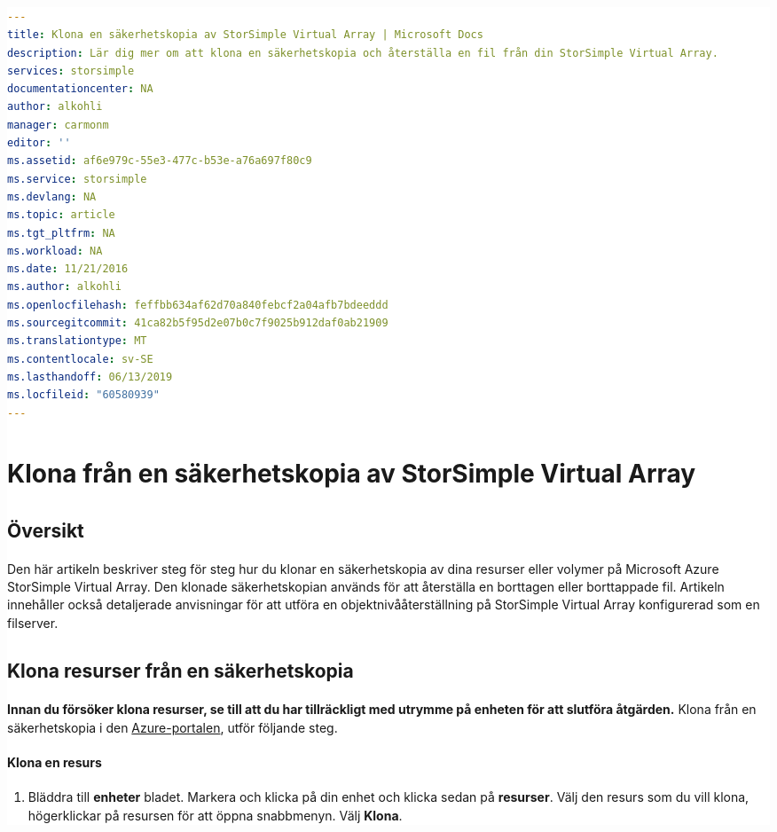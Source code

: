 ```yaml
---
title: Klona en säkerhetskopia av StorSimple Virtual Array | Microsoft Docs
description: Lär dig mer om att klona en säkerhetskopia och återställa en fil från din StorSimple Virtual Array.
services: storsimple
documentationcenter: NA
author: alkohli
manager: carmonm
editor: ''
ms.assetid: af6e979c-55e3-477c-b53e-a76a697f80c9
ms.service: storsimple
ms.devlang: NA
ms.topic: article
ms.tgt_pltfrm: NA
ms.workload: NA
ms.date: 11/21/2016
ms.author: alkohli
ms.openlocfilehash: feffbb634af62d70a840febcf2a04afb7bdeeddd
ms.sourcegitcommit: 41ca82b5f95d2e07b0c7f9025b912daf0ab21909
ms.translationtype: MT
ms.contentlocale: sv-SE
ms.lasthandoff: 06/13/2019
ms.locfileid: "60580939"
---
```

# <a name="clone-from-a-backup-of-your-storsimple-virtual-array"></a>Klona från en säkerhetskopia av StorSimple Virtual Array

## <a name="overview"></a>Översikt

Den här artikeln beskriver steg för steg hur du klonar en säkerhetskopia av dina resurser eller volymer på Microsoft Azure StorSimple Virtual Array. Den klonade säkerhetskopian används för att återställa en borttagen eller borttappade fil. Artikeln innehåller också detaljerade anvisningar för att utföra en objektnivååterställning på StorSimple Virtual Array konfigurerad som en filserver.

## <a name="clone-shares-from-a-backup-set"></a>Klona resurser från en säkerhetskopia

**Innan du försöker klona resurser, se till att du har tillräckligt med utrymme på enheten för att slutföra åtgärden.** Klona från en säkerhetskopia i den [Azure-portalen](https://portal.azure.com/), utför följande steg.

#### <a name="to-clone-a-share"></a>Klona en resurs

1. Bläddra till **enheter** bladet. Markera och klicka på din enhet och klicka sedan på **resurser**. Välj den resurs som du vill klona, högerklickar på resursen för att öppna snabbmenyn. Välj **Klona**.
   